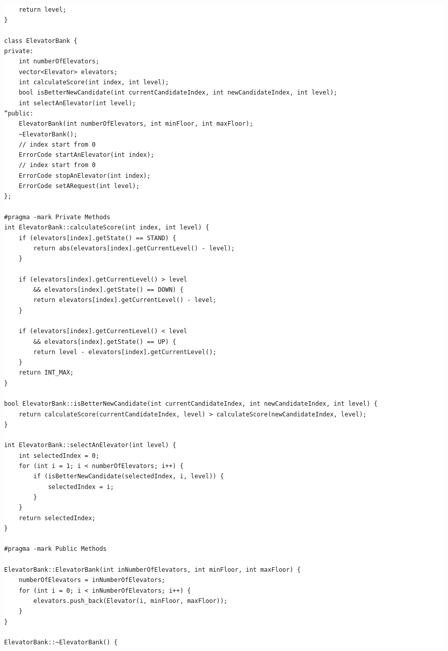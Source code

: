 ```
    return level;
}

class ElevatorBank {
private:
    int numberOfElevators;
    vector<Elevator> elevators;
    int calculateScore(int index, int level);
    bool isBetterNewCandidate(int currentCandidateIndex, int newCandidateIndex, int level);
    int selectAnElevator(int level);
“public:
    ElevatorBank(int numberOfElevators, int minFloor, int maxFloor);
    ~ElevatorBank();
    // index start from 0
    ErrorCode startAnElevator(int index);   
    // index start from 0
    ErrorCode stopAnElevator(int index);        
    ErrorCode setARequest(int level);
};

#pragma -mark Private Methods
int ElevatorBank::calculateScore(int index, int level) {
    if (elevators[index].getState() == STAND) {
        return abs(elevators[index].getCurrentLevel() - level);
    }

    if (elevators[index].getCurrentLevel() > level
        && elevators[index].getState() == DOWN) {
        return elevators[index].getCurrentLevel() - level;
    }

    if (elevators[index].getCurrentLevel() < level
        && elevators[index].getState() == UP) {
        return level - elevators[index].getCurrentLevel();
    }
    return INT_MAX;
}

bool ElevatorBank::isBetterNewCandidate(int currentCandidateIndex, int newCandidateIndex, int level) {
    return calculateScore(currentCandidateIndex, level) > calculateScore(newCandidateIndex, level);
}

int ElevatorBank::selectAnElevator(int level) {
    int selectedIndex = 0;
    for (int i = 1; i < numberOfElevators; i++) {
        if (isBetterNewCandidate(selectedIndex, i, level)) {
            selectedIndex = i;
        }
    }
    return selectedIndex;
}

#pragma -mark Public Methods

ElevatorBank::ElevatorBank(int inNumberOfElevators, int minFloor, int maxFloor) {
    numberOfElevators = inNumberOfElevators;
    for (int i = 0; i < inNumberOfElevators; i++) {
        elevators.push_back(Elevator(i, minFloor, maxFloor));
    }
}

ElevatorBank::~ElevatorBank() {
```